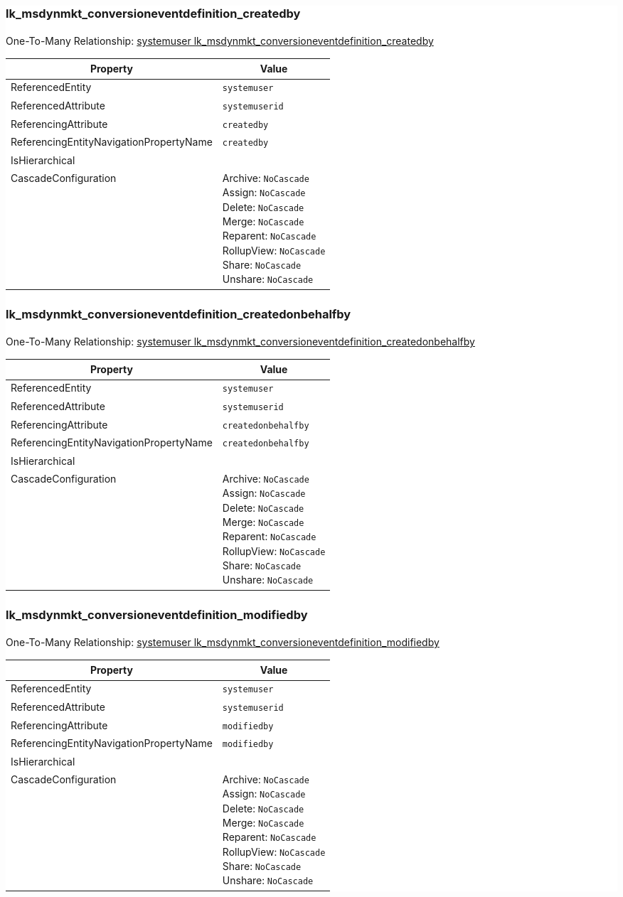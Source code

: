 ### <a name="BKMK_lk_msdynmkt_conversioneventdefinition_createdby"></a> lk_msdynmkt_conversioneventdefinition_createdby

One-To-Many Relationship: [systemuser lk_msdynmkt_conversioneventdefinition_createdby](systemuser.md#BKMK_lk_msdynmkt_conversioneventdefinition_createdby)

|Property|Value|
|---|---|
|ReferencedEntity|`systemuser`|
|ReferencedAttribute|`systemuserid`|
|ReferencingAttribute|`createdby`|
|ReferencingEntityNavigationPropertyName|`createdby`|
|IsHierarchical||
|CascadeConfiguration|Archive: `NoCascade`<br />Assign: `NoCascade`<br />Delete: `NoCascade`<br />Merge: `NoCascade`<br />Reparent: `NoCascade`<br />RollupView: `NoCascade`<br />Share: `NoCascade`<br />Unshare: `NoCascade`|

### <a name="BKMK_lk_msdynmkt_conversioneventdefinition_createdonbehalfby"></a> lk_msdynmkt_conversioneventdefinition_createdonbehalfby

One-To-Many Relationship: [systemuser lk_msdynmkt_conversioneventdefinition_createdonbehalfby](systemuser.md#BKMK_lk_msdynmkt_conversioneventdefinition_createdonbehalfby)

|Property|Value|
|---|---|
|ReferencedEntity|`systemuser`|
|ReferencedAttribute|`systemuserid`|
|ReferencingAttribute|`createdonbehalfby`|
|ReferencingEntityNavigationPropertyName|`createdonbehalfby`|
|IsHierarchical||
|CascadeConfiguration|Archive: `NoCascade`<br />Assign: `NoCascade`<br />Delete: `NoCascade`<br />Merge: `NoCascade`<br />Reparent: `NoCascade`<br />RollupView: `NoCascade`<br />Share: `NoCascade`<br />Unshare: `NoCascade`|

### <a name="BKMK_lk_msdynmkt_conversioneventdefinition_modifiedby"></a> lk_msdynmkt_conversioneventdefinition_modifiedby

One-To-Many Relationship: [systemuser lk_msdynmkt_conversioneventdefinition_modifiedby](systemuser.md#BKMK_lk_msdynmkt_conversioneventdefinition_modifiedby)

|Property|Value|
|---|---|
|ReferencedEntity|`systemuser`|
|ReferencedAttribute|`systemuserid`|
|ReferencingAttribute|`modifiedby`|
|ReferencingEntityNavigationPropertyName|`modifiedby`|
|IsHierarchical||
|CascadeConfiguration|Archive: `NoCascade`<br />Assign: `NoCascade`<br />Delete: `NoCascade`<br />Merge: `NoCascade`<br />Reparent: `NoCascade`<br />RollupView: `NoCascade`<br />Share: `NoCascade`<br />Unshare: `NoCascade`|
